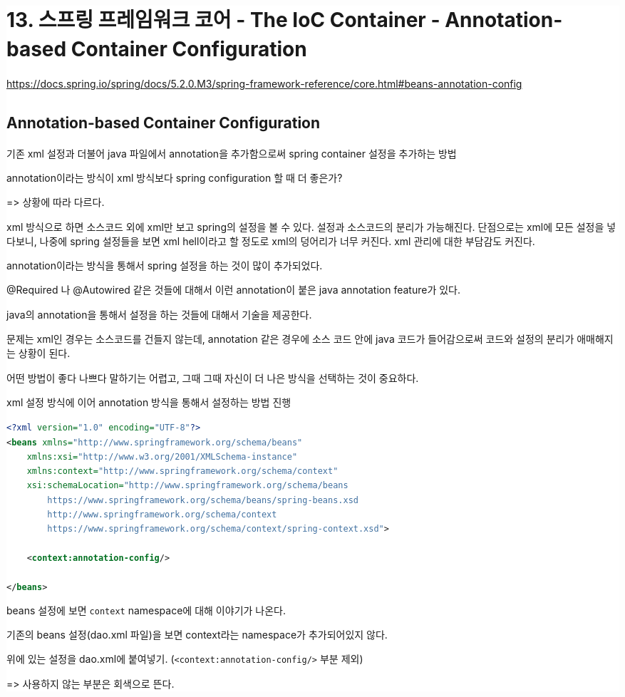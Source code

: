 # 13. 스프링 프레임워크 코어 - The IoC Container - Annotation-based Container Configuration

https://docs.spring.io/spring/docs/5.2.0.M3/spring-framework-reference/core.html#beans-annotation-config

## Annotation-based Container Configuration

기존 xml 설정과 더불어 java 파일에서 annotation을 추가함으로써 spring container 설정을 추가하는 방법

annotation이라는 방식이 xml 방식보다 spring configuration 할 때 더 좋은가?

=> 상황에 따라 다르다.

xml 방식으로 하면 소스코드 외에 xml만 보고 spring의 설정을 볼 수 있다. 설정과 소스코드의 분리가 가능해진다. 단점으로는 xml에 모든 설정을 넣다보니, 나중에 spring 설정들을 보면 xml hell이라고 할 정도로 xml의 덩어리가 너무 커진다. xml 관리에 대한 부담감도 커진다.



annotation이라는 방식을 통해서 spring 설정을 하는 것이 많이 추가되었다.

@Required 나 @Autowired 같은 것들에 대해서 이런 annotation이 붙은 java annotation feature가 있다.

java의 annotation을 통해서 설정을 하는 것들에 대해서 기술을 제공한다.

문제는 xml인 경우는 소스코드를 건들지 않는데, annotation 같은 경우에 소스 코드 안에 java 코드가 들어감으로써 코드와 설정의 분리가 애매해지는 상황이 된다.



어떤 방법이 좋다 나쁘다 말하기는 어렵고, 그때 그때 자신이 더 나은 방식을 선택하는 것이 중요하다.



xml 설정 방식에 이어 annotation 방식을 통해서 설정하는 방법 진행



```xml
<?xml version="1.0" encoding="UTF-8"?>
<beans xmlns="http://www.springframework.org/schema/beans"
    xmlns:xsi="http://www.w3.org/2001/XMLSchema-instance"
    xmlns:context="http://www.springframework.org/schema/context"
    xsi:schemaLocation="http://www.springframework.org/schema/beans
        https://www.springframework.org/schema/beans/spring-beans.xsd
        http://www.springframework.org/schema/context
        https://www.springframework.org/schema/context/spring-context.xsd">

    <context:annotation-config/>

</beans>
```

beans 설정에 보면 `context` namespace에 대해 이야기가 나온다.



기존의 beans 설정(dao.xml 파일)을 보면 context라는 namespace가 추가되어있지 않다.

위에 있는 설정을 dao.xml에 붙여넣기. (`<context:annotation-config/>` 부분 제외)

=> 사용하지 않는 부분은 회색으로 뜬다.
